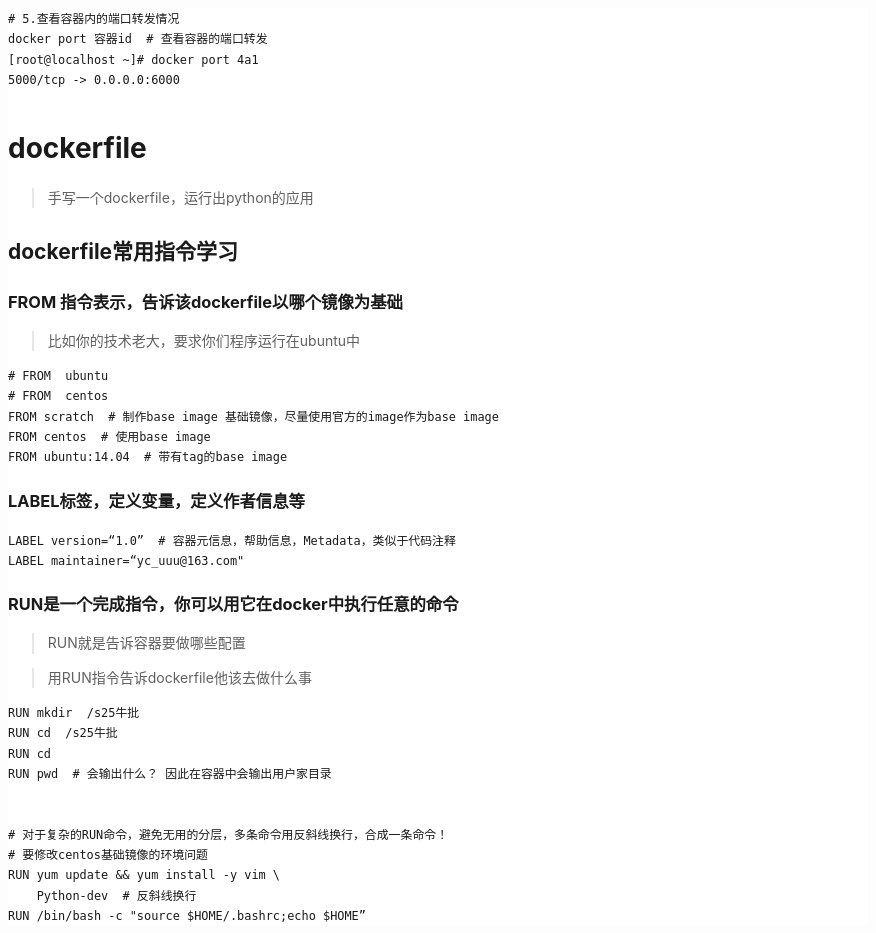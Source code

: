    # 5.查看容器内的端口转发情况
    docker port 容器id  # 查看容器的端口转发
    [root@localhost ~]# docker port 4a1  
    5000/tcp -> 0.0.0.0:6000
    
    

dockerfile
==========

> 手写一个dockerfile，运行出python的应用

dockerfile常用指令学习
----------------

### FROM 指令表示，告诉该dockerfile以哪个镜像为基础

> 比如你的技术老大，要求你们程序运行在ubuntu中

    # FROM  ubuntu
    # FROM  centos
    FROM scratch  # 制作base image 基础镜像，尽量使用官方的image作为base image
    FROM centos  # 使用base image
    FROM ubuntu:14.04  # 带有tag的base image
    

### LABEL标签，定义变量，定义作者信息等

    LABEL version=“1.0”  # 容器元信息，帮助信息，Metadata，类似于代码注释
    LABEL maintainer=“yc_uuu@163.com"
    

### RUN是一个完成指令，你可以用它在docker中执行任意的命令

> RUN就是告诉容器要做哪些配置

> 用RUN指令告诉dockerfile他该去做什么事

    RUN mkdir  /s25牛批
    RUN cd  /s25牛批
    RUN cd
    RUN pwd  # 会输出什么？ 因此在容器中会输出用户家目录
    

    # 对于复杂的RUN命令，避免无用的分层，多条命令用反斜线换行，合成一条命令！
    # 要修改centos基础镜像的环境问题
    RUN yum update && yum install -y vim \
        Python-dev  # 反斜线换行
    RUN /bin/bash -c "source $HOME/.bashrc;echo $HOME”
    